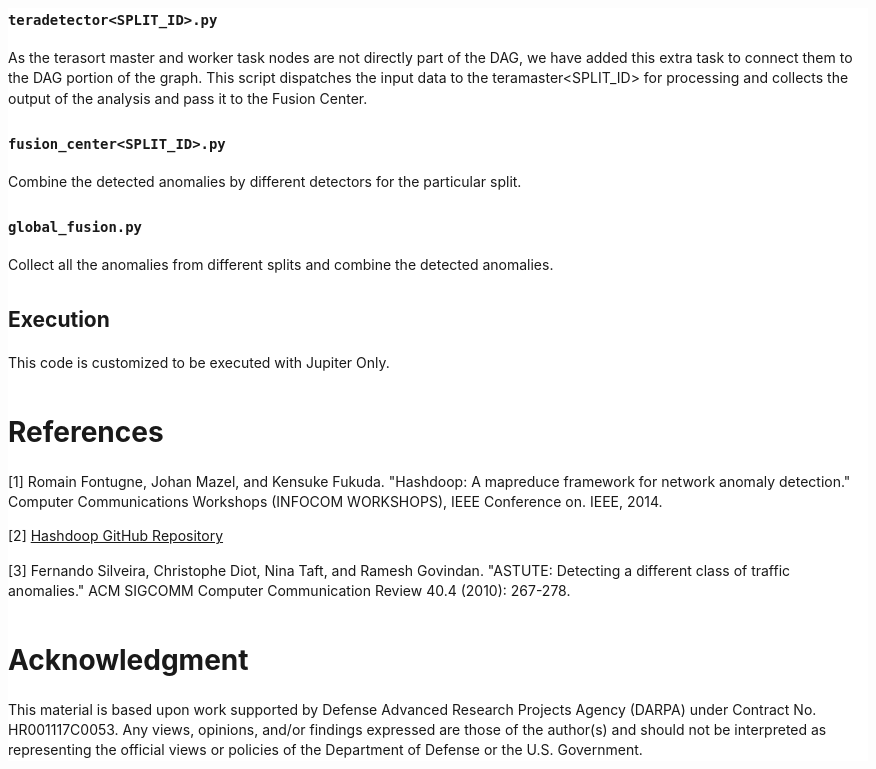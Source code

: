 ### `teradetector<SPLIT_ID>.py`
As the terasort master and worker task nodes are not directly part of the DAG,
we have added this extra task to connect them to the DAG portion of the graph.
This script dispatches the input data to the teramaster<SPLIT_ID> for processing
and collects the output of the analysis and pass it to the Fusion Center.
 
### `fusion_center<SPLIT_ID>.py`
Combine the detected anomalies by different detectors for the particular split.

### `global_fusion.py`
Collect all the anomalies from different splits and combine the detected anomalies.

## Execution

This code is customized to be executed with Jupiter Only. 


# References
[1] Romain Fontugne, Johan Mazel, and Kensuke Fukuda. "Hashdoop: A mapreduce framework for network anomaly detection." Computer Communications Workshops (INFOCOM WORKSHOPS), IEEE Conference on. IEEE, 2014.

[2] [Hashdoop GitHub Repository](https://github.com/necoma/hashdoop "Hashdoop Repository")

[3] Fernando Silveira, Christophe Diot, Nina Taft, and Ramesh Govindan. "ASTUTE: Detecting a different class of traffic anomalies." ACM SIGCOMM Computer Communication Review 40.4 (2010): 267-278.


# Acknowledgment
This material is based upon work supported by Defense Advanced Research Projects Agency (DARPA) under Contract No. HR001117C0053. Any views, opinions, and/or findings expressed are those of the author(s) and should not be interpreted as representing the official views or policies of the Department of Defense or the U.S. Government.
